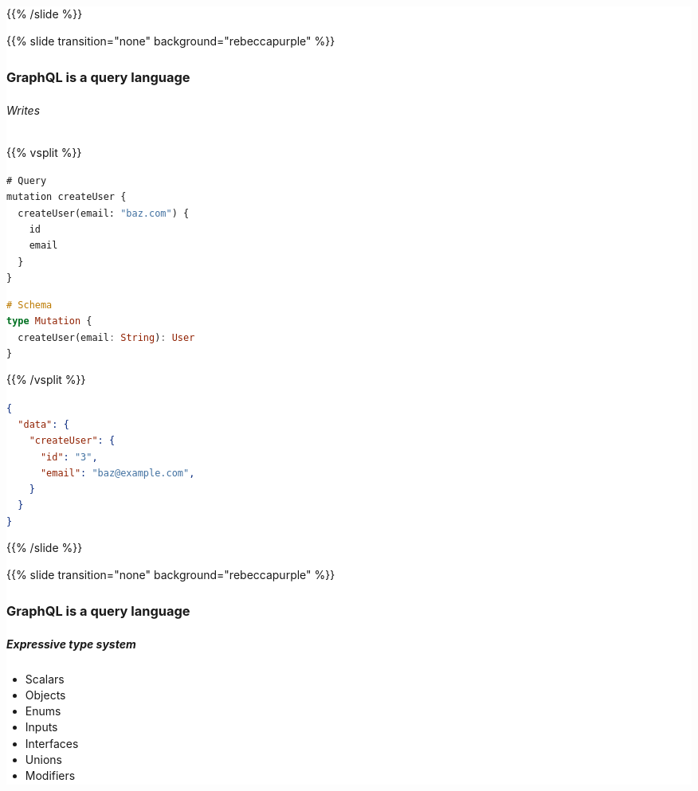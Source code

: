 {{% /slide %}}

{{% slide transition="none" background="rebeccapurple" %}}

### GraphQL is a <span class="green-text">query language</span>

###### Writes


{{% vsplit %}}
```clojure
# Query
mutation createUser {
  createUser(email: "baz.com") {
    id
    email
  }
}
```

```haskell
# Schema
type Mutation {
  createUser(email: String): User
}
```
{{% /vsplit %}}

```json
{
  "data": {
    "createUser": {
      "id": "3",
      "email": "baz@example.com",
    }
  }
}
```

{{% /slide %}}

{{% slide transition="none" background="rebeccapurple" %}}

### GraphQL is a <span class="green-text">query language</span>

##### Expressive type system

* Scalars
* Objects
* Enums
* Inputs
* Interfaces
* Unions
* Modifiers
